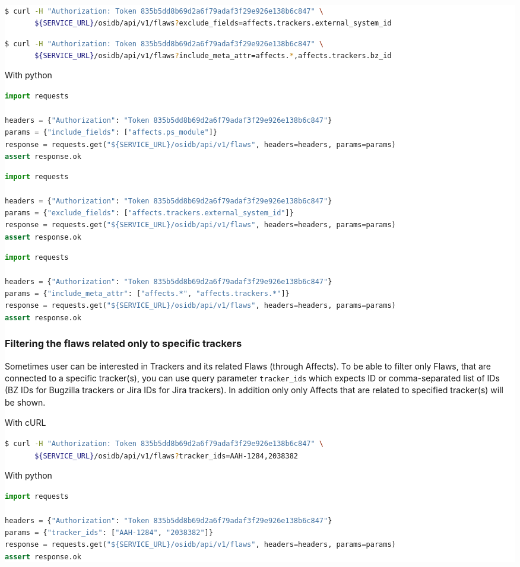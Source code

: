 ```bash
$ curl -H "Authorization: Token 835b5dd8b69d2a6f79adaf3f29e926e138b6c847" \
       ${SERVICE_URL}/osidb/api/v1/flaws?exclude_fields=affects.trackers.external_system_id
```

```bash
$ curl -H "Authorization: Token 835b5dd8b69d2a6f79adaf3f29e926e138b6c847" \
       ${SERVICE_URL}/osidb/api/v1/flaws?include_meta_attr=affects.*,affects.trackers.bz_id
```

With python

```python
import requests

headers = {"Authorization": "Token 835b5dd8b69d2a6f79adaf3f29e926e138b6c847"}
params = {"include_fields": ["affects.ps_module"]}
response = requests.get("${SERVICE_URL}/osidb/api/v1/flaws", headers=headers, params=params)
assert response.ok
```

```python
import requests

headers = {"Authorization": "Token 835b5dd8b69d2a6f79adaf3f29e926e138b6c847"}
params = {"exclude_fields": ["affects.trackers.external_system_id"]}
response = requests.get("${SERVICE_URL}/osidb/api/v1/flaws", headers=headers, params=params)
assert response.ok
```

```python
import requests

headers = {"Authorization": "Token 835b5dd8b69d2a6f79adaf3f29e926e138b6c847"}
params = {"include_meta_attr": ["affects.*", "affects.trackers.*"]}
response = requests.get("${SERVICE_URL}/osidb/api/v1/flaws", headers=headers, params=params)
assert response.ok
```

### Filtering the flaws related only to specific trackers

Sometimes user can be interested in Trackers and its related Flaws (through Affects). To be able to filter only Flaws, that are connected
to a specific tracker(s), you can use query parameter `tracker_ids` which expects ID or comma-separated list of IDs (BZ IDs for Bugzilla trackers or Jira IDs for Jira trackers). In addition only only Affects that are related to specified tracker(s) will be shown.

With cURL

```bash
$ curl -H "Authorization: Token 835b5dd8b69d2a6f79adaf3f29e926e138b6c847" \
       ${SERVICE_URL}/osidb/api/v1/flaws?tracker_ids=AAH-1284,2038382
```

With python

```python
import requests

headers = {"Authorization": "Token 835b5dd8b69d2a6f79adaf3f29e926e138b6c847"}
params = {"tracker_ids": ["AAH-1284", "2038382"]}
response = requests.get("${SERVICE_URL}/osidb/api/v1/flaws", headers=headers, params=params)
assert response.ok
```
